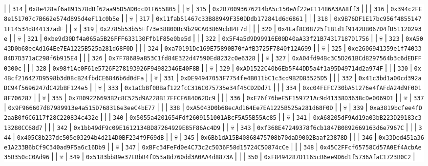 |  | `314` | `0x8e428af6a891578dBf62aa95D5AD0dcD1F655805` |
| 💀 | `315` | `0x2B70093676214bA5c150eAf22eE11486A3AA8ff3` |
|  | `316` | `0x394c2FE8e151707c7B662e574d895d4eF11c0b5e` |
| 💀 | `317` | `0x11fab51467c33B88949F350DDdb172841d6d6861` |
|  | `318` | `0x9B76DF1E17bc956f48551471F14534d844137adF` |
| 💀 | `319` | `0x2785b53b55Ff73e38800Bc9b29CA03869cb84F7d` |
|  | `320` | `0x4Eaf8C08725f1B1d1f9142BB067D4fB51120293e` |
| 💀 | `321` | `0xbe9d30Df4a065a5B26FFF633130Ffb1F85e0be5d` |
|  | `322` | `0x5F4a5d9D99916E00D40aA33f21B74317187D1756` |
| 💀 | `323` | `0xA5043D0b68ecAd164Ee7EA1225B525a281d68F0D` |
|  | `324` | `0xa70191Dc169E75890B70fAfB3725F7840f12A699` |
| 💀 | `325` | `0xe2606941359e1f7403384D7D371aC298f6b915E4` |
|  | `326` | `0x7F78689a853C1fd84E322d47590Ed8232c0e6328` |
| 💀 | `327` | `0xA04fd94Bc3C5D261BCd8297564b3c6dEDFF0300c` |
|  | `328` | `0x98f1Ac0F61e5726F278193926F94982346E40F8B` |
| 💀 | `329` | `0xAD1522C40b6Eb5F44DD5a4f1a95D49714d2a974F` |
|  | `330` | `0x4Bcf216427D9598b3d08cB24fbdCE6846b6d0dFa` |
| 💀 | `331` | `0xDE94947053F7754fe4B011bC1c3cd9B2D83525D5` |
|  | `332` | `0x41c3bd1a00cd392aDC94f5696247dC42bBF124e5` |
| 💀 | `333` | `0x1aCbBf0BBaf122fcC316C075735e34f45CD2Dd71` |
|  | `334` | `0xc04FEFC730bA51276e4fAFdA24d9F0018F706287` |
| 💀 | `335` | `0x7B09226693B2c8C525d9A228B17FFCE684062Dc9` |
|  | `336` | `0xE76f76beE5F159721Ac9d41338D3638cDe0069D1` |
| 💀 | `337` | `0x9F966607d87989913e4a515D768316e3eeC4bE77` |
|  | `338` | `0xA5043D0b68ecAd164Ee7EA1225B525a281d68F0D` |
| 💀 | `339` | `0xa3819bcfee4fD2aaB0f6C6117f28C220834c432e` |
|  | `340` | `0x5055a4201654Fdf2609151001ABcF5A55B55Ac85` |
| 💀 | `341` | `0xA68205dF9Ad19a03bB223D29183c313280CC68d7` |
|  | `342` | `0x1bb49dF9c09E1612134BD87264929E85F86Ac4D9` |
| 💀 | `343` | `0xf368E47249378f6cb1847B0892669163d6e7967C` |
|  | `344` | `0x405C8b237dc505e03294b4d214D0BF234f9F69dB` |
| 💀 | `345` | `0x6Bb1dA15B40868475708b70daD9002Baaf23878D` |
|  | `346` | `0x33Ded451a36e1A233B6bCf9C340ad9F5a6c16Db9` |
| 💀 | `347` | `0xBFc34FeFd0e4C73c2c5036F58d15724C50874cCe` |
|  | `348` | `0x45C2FFcf65758Cd57A0Ef4AcbAe35B350cC0Ad96` |
| 💀 | `349` | `0x5183bb89e37EBbB4fD53a8d760dd3A0AA4d8873A` |
|  | `350` | `0xF8494287D1165cB6ee9D6d1f5736AfaC1723B0C2` |